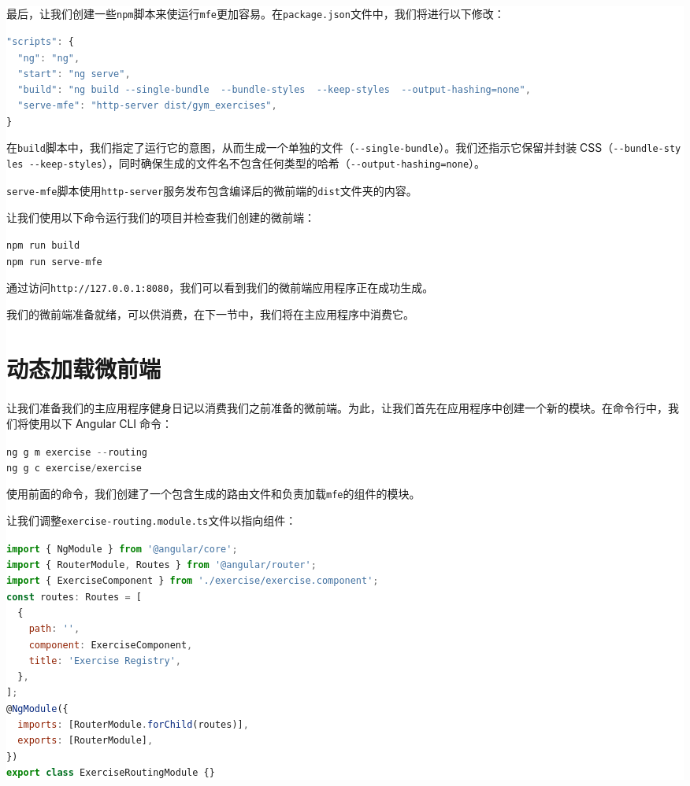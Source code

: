 最后，让我们创建一些`npm`脚本来使运行`mfe`更加容易。在`package.json`文件中，我们将进行以下修改：

```js
"scripts": {
  "ng": "ng",
  "start": "ng serve",
  "build": "ng build --single-bundle  --bundle-styles  --keep-styles  --output-hashing=none",
  "serve-mfe": "http-server dist/gym_exercises",
}
```

在`build`脚本中，我们指定了运行它的意图，从而生成一个单独的文件（`--single-bundle`）。我们还指示它保留并封装 CSS（`--bundle-styles --keep-styles`），同时确保生成的文件名不包含任何类型的哈希（`--output-hashing=none`）。

`serve-mfe`脚本使用`http-server`服务发布包含编译后的微前端的`dist`文件夹的内容。

让我们使用以下命令运行我们的项目并检查我们创建的微前端：

```js
npm run build
npm run serve-mfe
```

通过访问`http://127.0.0.1:8080`，我们可以看到我们的微前端应用程序正在成功生成。

我们的微前端准备就绪，可以供消费，在下一节中，我们将在主应用程序中消费它。

# 动态加载微前端

让我们准备我们的主应用程序健身日记以消费我们之前准备的微前端。为此，让我们首先在应用程序中创建一个新的模块。在命令行中，我们将使用以下 Angular CLI 命令：

```js
ng g m exercise --routing
ng g c exercise/exercise
```

使用前面的命令，我们创建了一个包含生成的路由文件和负责加载`mfe`的组件的模块。

让我们调整`exercise-routing.module.ts`文件以指向组件：

```js
import { NgModule } from '@angular/core';
import { RouterModule, Routes } from '@angular/router';
import { ExerciseComponent } from './exercise/exercise.component';
const routes: Routes = [
  {
    path: '',
    component: ExerciseComponent,
    title: 'Exercise Registry',
  },
];
@NgModule({
  imports: [RouterModule.forChild(routes)],
  exports: [RouterModule],
})
export class ExerciseRoutingModule {}
```
